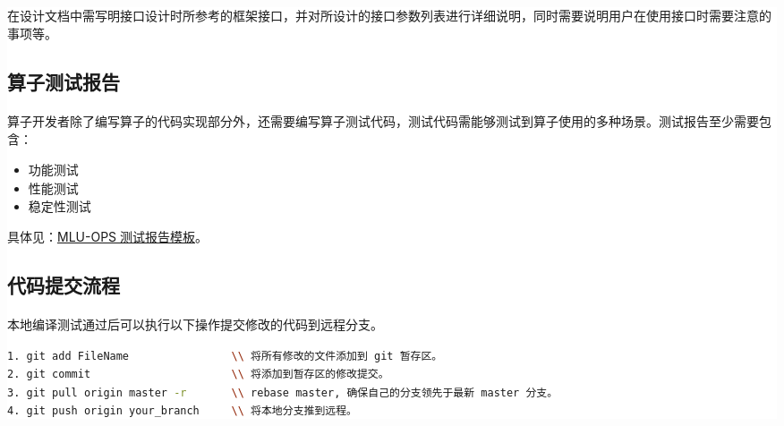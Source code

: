 在设计文档中需写明接口设计时所参考的框架接口，并对所设计的接口参数列表进行详细说明，同时需要说明用户在使用接口时需要注意的事项等。


## 算子测试报告

算子开发者除了编写算子的代码实现部分外，还需要编写算子测试代码，测试代码需能够测试到算子使用的多种场景。测试报告至少需要包含：

- 功能测试
- 性能测试
- 稳定性测试

具体见：[MLU-OPS 测试报告模板](../MLU-OPS测试报告模板.md)。

## 代码提交流程

本地编译测试通过后可以执行以下操作提交修改的代码到远程分支。

```bash
1. git add FileName                \\ 将所有修改的文件添加到 git 暂存区。
2. git commit                      \\ 将添加到暂存区的修改提交。
3. git pull origin master -r       \\ rebase master, 确保自己的分支领先于最新 master 分支。
4. git push origin your_branch     \\ 将本地分支推到远程。
```
